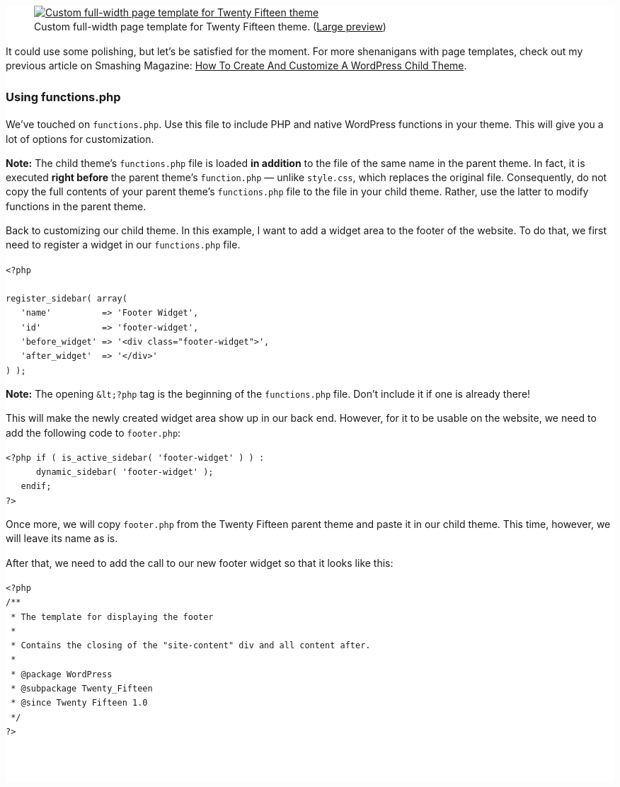 <figure><a href="https://archive.smashing.media/assets/344dbf88-fdf9-42bb-adb4-46f01eedd629/5266c984-8298-478b-b283-617475b230b7/10-twenty-fifteen-custom-full-width-template-opt.jpg"><img  src="https://archive.smashing.media/assets/344dbf88-fdf9-42bb-adb4-46f01eedd629/b3f07b2b-23c3-4e27-b323-41d5cef2769b/10-twenty-fifteen-custom-full-width-template-opt-small.jpg" width="800" height="1207" alt="Custom full-width page template for Twenty Fifteen theme" /></a><figcaption>Custom full-width page template for Twenty Fifteen theme. (<a href="https://archive.smashing.media/assets/344dbf88-fdf9-42bb-adb4-46f01eedd629/5266c984-8298-478b-b283-617475b230b7/10-twenty-fifteen-custom-full-width-template-opt.jpg">Large preview</a>)</figcaption></figure>

It could use some polishing, but let’s be satisfied for the moment. For more shenanigans with page templates, check out my previous article on Smashing Magazine: [How To Create And Customize A WordPress Child Theme](https://www.smashingmagazine.com/2015/06/wordpress-custom-page-templates/).

### Using functions.php

We’ve touched on `functions.php`. Use this file to include PHP and native WordPress functions in your theme. This will give you a lot of options for customization.

**Note:** The child theme’s `functions.php` file is loaded **in addition** to the file of the same name in the parent theme. In fact, it is executed **right before** the parent theme’s `function.php` &mdash; unlike `style.css`, which replaces the original file. Consequently, do not copy the full contents of your parent theme’s `functions.php` file to the file in your child theme. Rather, use the latter to modify functions in the parent theme.

Back to customizing our child theme. In this example, I want to add a widget area to the footer of the website. To do that, we first need to register a widget in our `functions.php` file.

<pre><code class="language-php">&lt;?php

register_sidebar( array(
   'name'          =&gt; 'Footer Widget',
   'id'            =&gt; 'footer-widget',
   'before_widget' =&gt; '&lt;div class="footer-widget"&gt;',
   'after_widget'  =&gt; '&lt;/div&gt;'
) );
</code></pre>

**Note:** The opening `&lt;?php` tag is the beginning of the `functions.php` file. Don’t include it if one is already there!

This will make the newly created widget area show up in our back end. However, for it to be usable on the website, we need to add the following code to `footer.php`:

<pre><code class="language-php">&lt;?php if ( is_active_sidebar( 'footer-widget' ) ) :
      dynamic_sidebar( 'footer-widget' );
   endif;
?&gt;
</code></pre>

Once more, we will copy `footer.php` from the Twenty Fifteen parent theme and paste it in our child theme. This time, however, we will leave its name as is.

After that, we need to add the call to our new footer widget so that it looks like this:

<pre><code class="language-php">&lt;?php
/**
 * The template for displaying the footer
 *
 * Contains the closing of the "site-content" div and all content after.
 *
 * @package WordPress
 * @subpackage Twenty_Fifteen
 * @since Twenty Fifteen 1.0
 */
?&gt;
